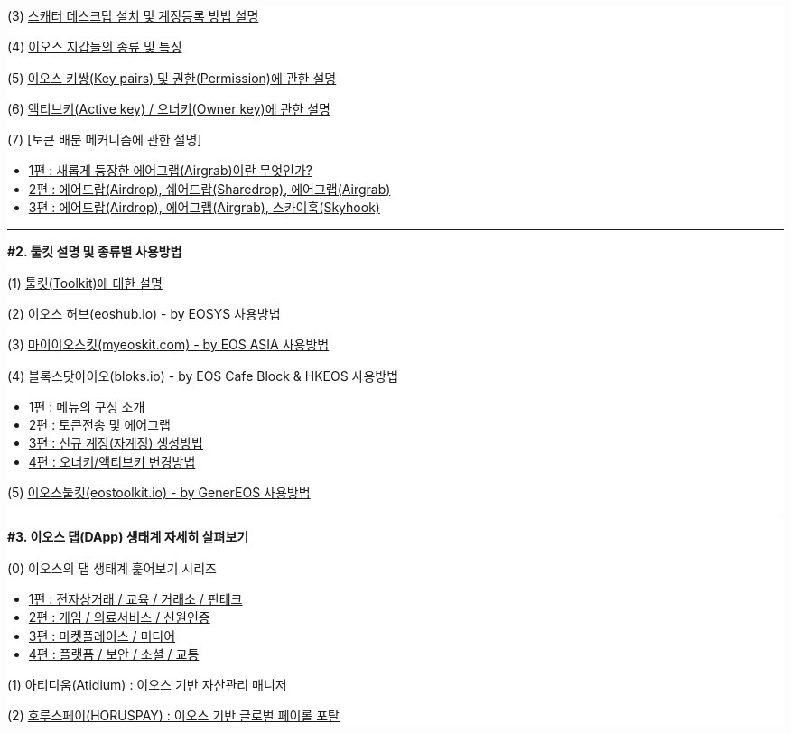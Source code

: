 (3) [스캐터 데스크탑 설치 및 계정등록 방법 설명](https://steemit.com/dclick/@donekim/-scatter-desktop--1539467284329)

(4) [이오스 지갑들의 종류 및 특징](https://steemit.com/coinkorea/@donekim/6mxqxi)

(5) [이오스 키쌍(Key pairs) 및 권한(Permission)에 관한 설명](https://steemit.com/dclick/@donekim/-public-key-private-key-owner-key-active-key--1540137295651)

(6) [액티브키(Active key) / 오너키(Owner key)에 관한 설명](https://steemit.com/dclick/@donekim/-active-key-owner-key-1-1541752457800)

(7) [토큰 배분 메커니즘에 관한 설명]

- [1편 : 새롭게 등장한 에어그랩(Airgrab)이란 무엇인가?](https://steemit.com/coinkorea/@donekim/airdrop-airgrab)
- [2편 : 에어드랍(Airdrop), 쉐어드랍(Sharedrop), 에어그랩(Airgrab)](https://steemit.com/coinkorea/@donekim/airdrop-vs-sharedrop-vs-airgrab)
- [3편 : 에어드랍(Airdrop), 에어그랩(Airgrab), 스카이훅(Skyhook)](https://steemit.com/dclick/@donekim/-airdrop-airgrab-skyhook-1541487453792)

---

**#2. 툴킷 설명 및 종류별 사용방법**



(1) [툴킷(Toolkit)에 대한 설명](https://steemit.com/dclick/@donekim/-eos-toolkit--1540665276011)

(2) [이오스 허브(eoshub.io) - by EOSYS 사용방법](https://steemit.com/dclick/@donekim/-eos-toolkit-1-eoshub-1540737671052)

(3) [마이이오스킷(myeoskit.com) - by EOS ASIA 사용방법](https://steemit.com/dclick/@donekim/-eos-toolkit-2-myeoskit-1540804251705)

(4) 블록스닷아이오(bloks.io) - by EOS Cafe Block & HKEOS 사용방법

- [1편 : 메뉴의 구성 소개](https://steemit.com/dclick/@donekim/-eos-toolkit-2-myeoskit-1540804251705)
- [2편 : 토큰전송 및 에어그랩](https://steemit.com/coinkorea/@donekim/eos-toolkit-3-bloks-io-2)
- [3편 : 신규 계정(자계정) 생성방법](https://steemit.com/dclick/@donekim/eos-toolkit-3-bloks-io-3)
- [4편 : 오너키/액티브키 변경방법](https://steemit.com/dclick/@donekim/-active-key-owner-key--1541994112264)

(5) [이오스툴킷(eostoolkit.io) - by GenerEOS 사용방법](https://steemit.com/coinkorea/@donekim/-eos-toolkit-4-eostoolkit-1542677206944)


---

**#3. 이오스 댑(DApp) 생태계 자세히 살펴보기**



(0) 이오스의 댑 생태계 훑어보기 시리즈

- [1편 : 전자상거래 / 교육 / 거래소 / 핀테크](https://steemit.com/coinkorea/@donekim/dapps-part1)
- [2편 : 게임 / 의료서비스 / 신원인증](https://steemit.com/coinkorea/@donekim/dapps-part2)
- [3편 : 마켓플레이스 / 미디어](https://steemit.com/coinkorea/@donekim/dapps-part3)
- [4편 : 플랫폼 / 보안 / 소셜 / 교통](https://steemit.com/coinkorea/@donekim/dapps-part4)

(1) [아티디움(Atidium) : 이오스 기반 자산관리 매니저](https://steemit.com/coinkorea/@donekim/eos-dapps-ecosystem-atidium)

(2) [호루스페이(HORUSPAY) : 이오스 기반 글로벌 페이롤 포탈](https://steemit.com/coinkorea/@donekim/eos-dapps-ecosystem-horuspay)
